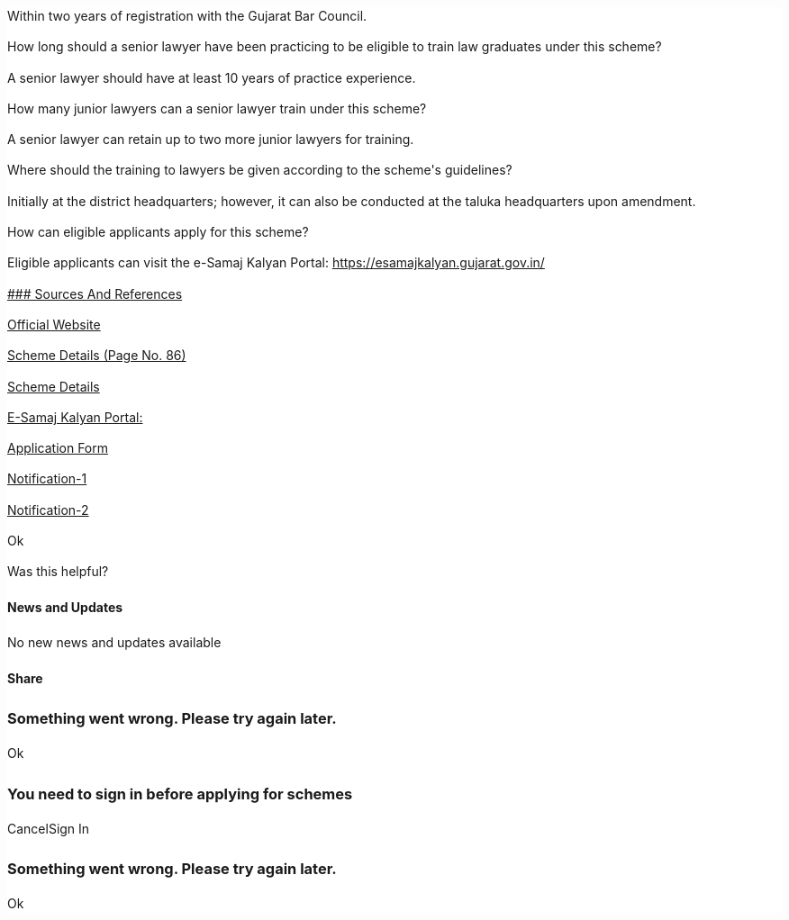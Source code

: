 Within two years of registration with the Gujarat Bar Council.

How long should a senior lawyer have been practicing to be eligible to train law graduates under this scheme?

A senior lawyer should have at least 10 years of practice experience.

How many junior lawyers can a senior lawyer train under this scheme?

A senior lawyer can retain up to two more junior lawyers for training.

Where should the training to lawyers be given according to the scheme's guidelines?

Initially at the district headquarters; however, it can also be conducted at the taluka headquarters upon amendment.

How can eligible applicants apply for this scheme?

Eligible applicants can visit the e-Samaj Kalyan Portal: https://esamajkalyan.gujarat.gov.in/

[### Sources And References](https://www.myscheme.gov.in/schemes/dpgsssscl#sources)

[Official Website](https://sje.gujarat.gov.in/dscw/schemes/1550)

[Scheme Details (Page No. 86)](https://sje.gujarat.gov.in/assets/downloads/SCSP_202021_09072021.pdf)

[Scheme Details](https://esamajkalyan.gujarat.gov.in/index.aspx?ServiceID=smaOYRuIYF7GFLvbRsn23Q==)

[E-Samaj Kalyan Portal:](https://esamajkalyan.gujarat.gov.in/)

[Application Form](https://sje.gujarat.gov.in/dscw/assets/downloads/Application_Form_31082021.pdf)

[Notification-1](https://sje.gujarat.gov.in/dscw/assets/downloads/Circular_11102005.pdf)

[Notification-2](https://sje.gujarat.gov.in/dscw/assets/downloads/GR_13122004.pdf)

Ok

Was this helpful?

#### News and Updates

No new news and updates available

#### Share

### Something went wrong. Please try again later.

Ok

### 

### You need to sign in before applying for schemes

CancelSign In

### Something went wrong. Please try again later.

Ok
